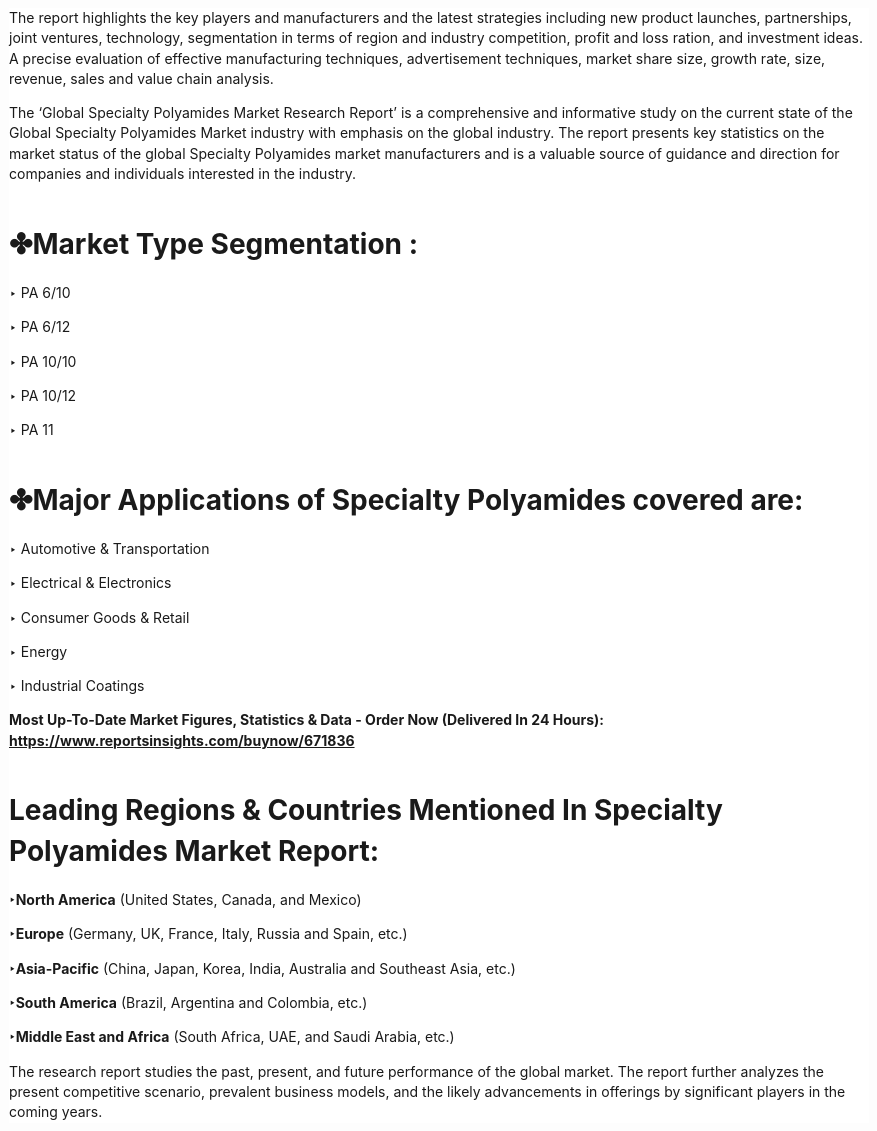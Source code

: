 The report highlights the key players and manufacturers and the latest strategies including new product launches, partnerships, joint ventures, technology, segmentation in terms of region and industry competition, profit and loss ration, and investment ideas. A precise evaluation of effective manufacturing techniques, advertisement techniques, market share size, growth rate, size, revenue, sales and value chain analysis.

The ‘Global Specialty Polyamides Market Research Report’ is a comprehensive and informative study on the current state of the Global Specialty Polyamides Market industry with emphasis on the global industry. The report presents key statistics on the market status of the global Specialty Polyamides market manufacturers and is a valuable source of guidance and direction for companies and individuals interested in the industry.

# <strong>✤Market Type Segmentation :</strong>

‣ PA 6/10

‣ PA 6/12

‣ PA 10/10

‣ PA 10/12

‣ PA 11

# <strong>✤Major Applications of Specialty Polyamides covered are:</strong>

‣ Automotive & Transportation

‣ Electrical & Electronics

‣ Consumer Goods & Retail

‣ Energy

‣ Industrial Coatings

<strong>Most Up-To-Date Market Figures, Statistics & Data - Order Now (Delivered In 24 Hours): <a href=https://www.reportsinsights.com/buynow/671836>https://www.reportsinsights.com/buynow/671836</a></strong>

# <strong>Leading Regions &amp; Countries Mentioned In Specialty Polyamides Market Report:</strong>

<strong>‣North America</strong> (United States, Canada, and Mexico)

<strong>‣Europe</strong> (Germany, UK, France, Italy, Russia and Spain, etc.)

<strong>‣Asia-Pacific</strong> (China, Japan, Korea, India, Australia and Southeast Asia, etc.)

<strong>‣South America</strong> (Brazil, Argentina and Colombia, etc.)

<strong>‣Middle East and Africa</strong> (South Africa, UAE, and Saudi Arabia, etc.)

The research report studies the past, present, and future performance of the global market. The report further analyzes the present competitive scenario, prevalent business models, and the likely advancements in offerings by significant players in the coming years.

